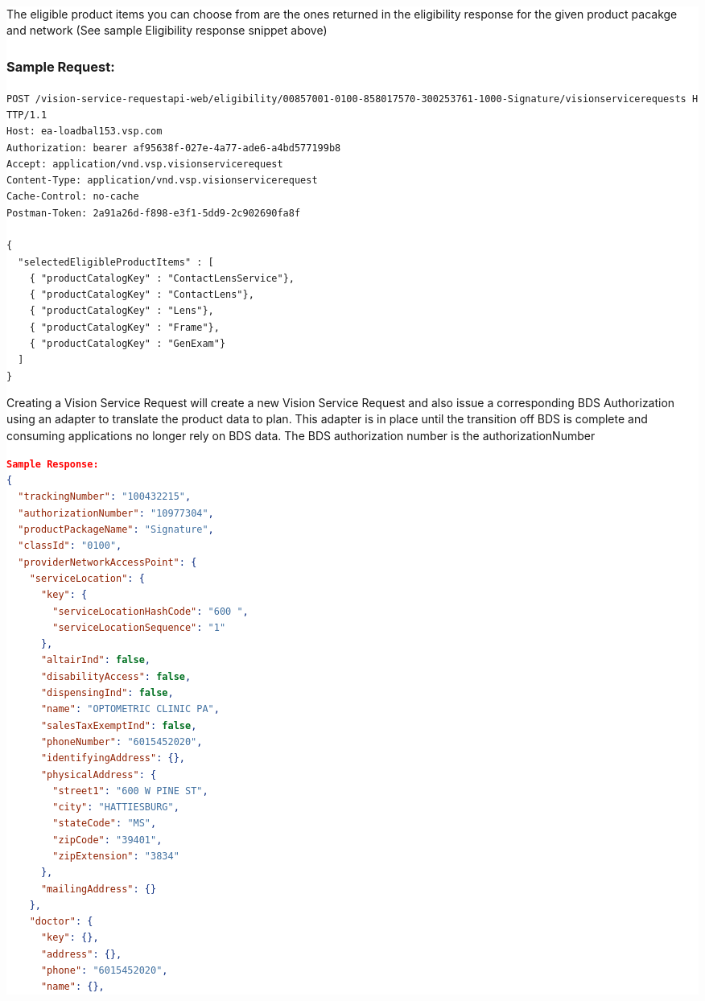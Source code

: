 The eligible product items you can choose from are the ones returned in the eligibility response for the given product pacakge and network (See sample Eligibility response snippet above)

### Sample Request: 

```
POST /vision-service-requestapi-web/eligibility/00857001-0100-858017570-300253761-1000-Signature/visionservicerequests HTTP/1.1
Host: ea-loadbal153.vsp.com
Authorization: bearer af95638f-027e-4a77-ade6-a4bd577199b8
Accept: application/vnd.vsp.visionservicerequest
Content-Type: application/vnd.vsp.visionservicerequest
Cache-Control: no-cache
Postman-Token: 2a91a26d-f898-e3f1-5dd9-2c902690fa8f

{
  "selectedEligibleProductItems" : [
    { "productCatalogKey" : "ContactLensService"},
    { "productCatalogKey" : "ContactLens"},
    { "productCatalogKey" : "Lens"},
    { "productCatalogKey" : "Frame"},
    { "productCatalogKey" : "GenExam"}
  ]
}
```

Creating a Vision Service Request will create a new Vision Service Request and also issue a corresponding BDS Authorization using an adapter to translate the product data to plan. This adapter is in place until the transition off BDS is complete and consuming applications no longer rely on BDS data. The BDS authorization number is the authorizationNumber

```json
Sample Response:
{
  "trackingNumber": "100432215",
  "authorizationNumber": "10977304",
  "productPackageName": "Signature",
  "classId": "0100",
  "providerNetworkAccessPoint": {
    "serviceLocation": {
      "key": {
        "serviceLocationHashCode": "600 ",
        "serviceLocationSequence": "1"
      },
      "altairInd": false,
      "disabilityAccess": false,
      "dispensingInd": false,
      "name": "OPTOMETRIC CLINIC PA",
      "salesTaxExemptInd": false,
      "phoneNumber": "6015452020",
      "identifyingAddress": {},
      "physicalAddress": {
        "street1": "600 W PINE ST",
        "city": "HATTIESBURG",
        "stateCode": "MS",
        "zipCode": "39401",
        "zipExtension": "3834"
      },
      "mailingAddress": {}
    },
    "doctor": {
      "key": {},
      "address": {},
      "phone": "6015452020",
      "name": {},
```